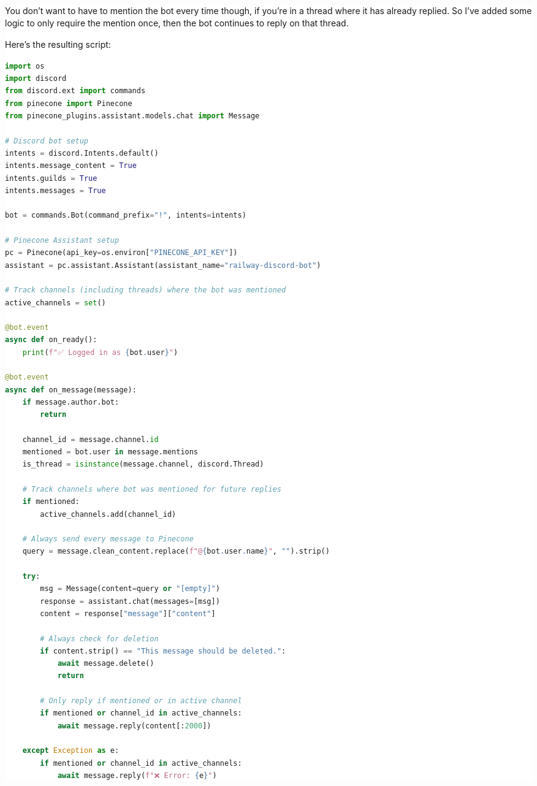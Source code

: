 You don’t want to have to mention the bot every time though, if you’re in a thread where it has already replied. So I’ve added some logic to only require the mention once, then the bot continues to reply on that thread.

Here’s the resulting script:

```python
import os
import discord
from discord.ext import commands
from pinecone import Pinecone
from pinecone_plugins.assistant.models.chat import Message

# Discord bot setup
intents = discord.Intents.default()
intents.message_content = True
intents.guilds = True
intents.messages = True

bot = commands.Bot(command_prefix="!", intents=intents)

# Pinecone Assistant setup
pc = Pinecone(api_key=os.environ["PINECONE_API_KEY"])
assistant = pc.assistant.Assistant(assistant_name="railway-discord-bot")

# Track channels (including threads) where the bot was mentioned
active_channels = set()

@bot.event
async def on_ready():
    print(f"✅ Logged in as {bot.user}")

@bot.event
async def on_message(message):
    if message.author.bot:
        return

    channel_id = message.channel.id
    mentioned = bot.user in message.mentions
    is_thread = isinstance(message.channel, discord.Thread)

    # Track channels where bot was mentioned for future replies
    if mentioned:
        active_channels.add(channel_id)

    # Always send every message to Pinecone
    query = message.clean_content.replace(f"@{bot.user.name}", "").strip()

    try:
        msg = Message(content=query or "[empty]")
        response = assistant.chat(messages=[msg])
        content = response["message"]["content"]

        # Always check for deletion
        if content.strip() == "This message should be deleted.":
            await message.delete()
            return

        # Only reply if mentioned or in active channel
        if mentioned or channel_id in active_channels:
            await message.reply(content[:2000])

    except Exception as e:
        if mentioned or channel_id in active_channels:
            await message.reply(f"❌ Error: {e}")
```